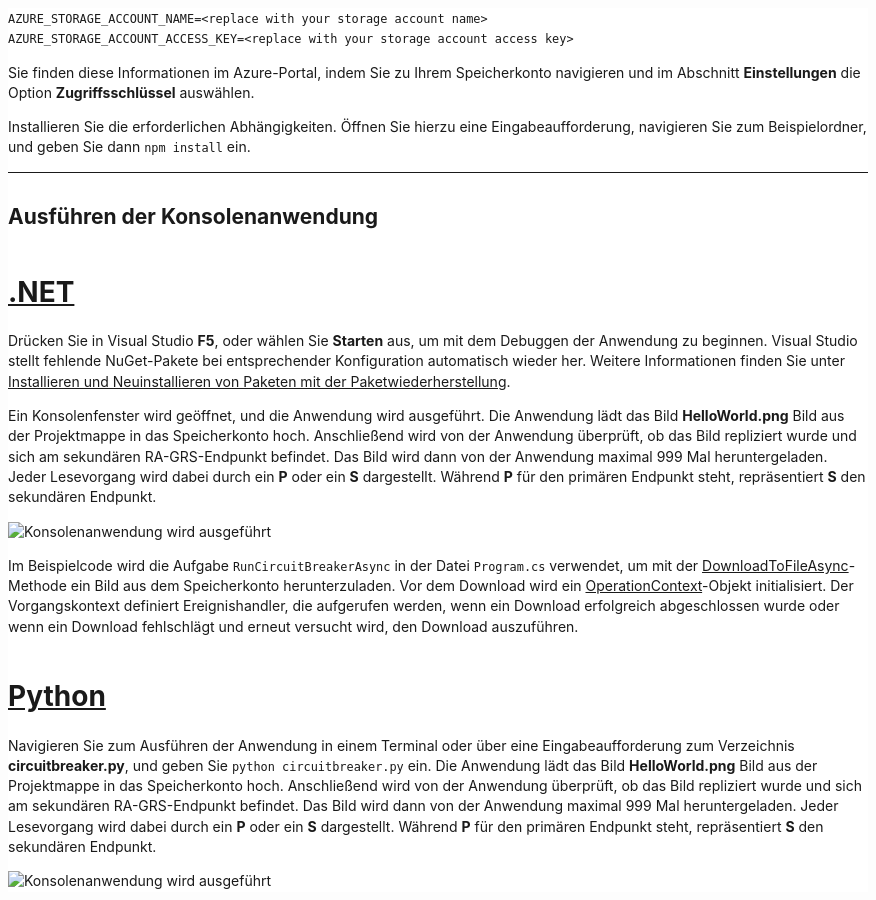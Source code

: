 ```
AZURE_STORAGE_ACCOUNT_NAME=<replace with your storage account name>
AZURE_STORAGE_ACCOUNT_ACCESS_KEY=<replace with your storage account access key>
```

Sie finden diese Informationen im Azure-Portal, indem Sie zu Ihrem Speicherkonto navigieren und im Abschnitt **Einstellungen** die Option **Zugriffsschlüssel** auswählen.

Installieren Sie die erforderlichen Abhängigkeiten. Öffnen Sie hierzu eine Eingabeaufforderung, navigieren Sie zum Beispielordner, und geben Sie dann `npm install` ein.

---

## <a name="run-the-console-application"></a>Ausführen der Konsolenanwendung

# <a name="nettabdotnet"></a>[.NET](#tab/dotnet)

Drücken Sie in Visual Studio **F5**, oder wählen Sie **Starten** aus, um mit dem Debuggen der Anwendung zu beginnen. Visual Studio stellt fehlende NuGet-Pakete bei entsprechender Konfiguration automatisch wieder her. Weitere Informationen finden Sie unter [Installieren und Neuinstallieren von Paketen mit der Paketwiederherstellung](https://docs.microsoft.com/nuget/consume-packages/package-restore#package-restore-overview).

Ein Konsolenfenster wird geöffnet, und die Anwendung wird ausgeführt. Die Anwendung lädt das Bild **HelloWorld.png** Bild aus der Projektmappe in das Speicherkonto hoch. Anschließend wird von der Anwendung überprüft, ob das Bild repliziert wurde und sich am sekundären RA-GRS-Endpunkt befindet. Das Bild wird dann von der Anwendung maximal 999 Mal heruntergeladen. Jeder Lesevorgang wird dabei durch ein **P** oder ein **S** dargestellt. Während **P** für den primären Endpunkt steht, repräsentiert **S** den sekundären Endpunkt.

![Konsolenanwendung wird ausgeführt](media/storage-create-geo-redundant-storage/figure3.png)

Im Beispielcode wird die Aufgabe `RunCircuitBreakerAsync` in der Datei `Program.cs` verwendet, um mit der [DownloadToFileAsync](/dotnet/api/microsoft.azure.storage.blob.cloudblob.downloadtofileasync)-Methode ein Bild aus dem Speicherkonto herunterzuladen. Vor dem Download wird ein [OperationContext](/dotnet/api/microsoft.azure.cosmos.table.operationcontext)-Objekt initialisiert. Der Vorgangskontext definiert Ereignishandler, die aufgerufen werden, wenn ein Download erfolgreich abgeschlossen wurde oder wenn ein Download fehlschlägt und erneut versucht wird, den Download auszuführen.

# <a name="pythontabpython"></a>[Python](#tab/python)

Navigieren Sie zum Ausführen der Anwendung in einem Terminal oder über eine Eingabeaufforderung zum Verzeichnis **circuitbreaker.py**, und geben Sie `python circuitbreaker.py` ein. Die Anwendung lädt das Bild **HelloWorld.png** Bild aus der Projektmappe in das Speicherkonto hoch. Anschließend wird von der Anwendung überprüft, ob das Bild repliziert wurde und sich am sekundären RA-GRS-Endpunkt befindet. Das Bild wird dann von der Anwendung maximal 999 Mal heruntergeladen. Jeder Lesevorgang wird dabei durch ein **P** oder ein **S** dargestellt. Während **P** für den primären Endpunkt steht, repräsentiert **S** den sekundären Endpunkt.

![Konsolenanwendung wird ausgeführt](media/storage-create-geo-redundant-storage/figure3.png)
